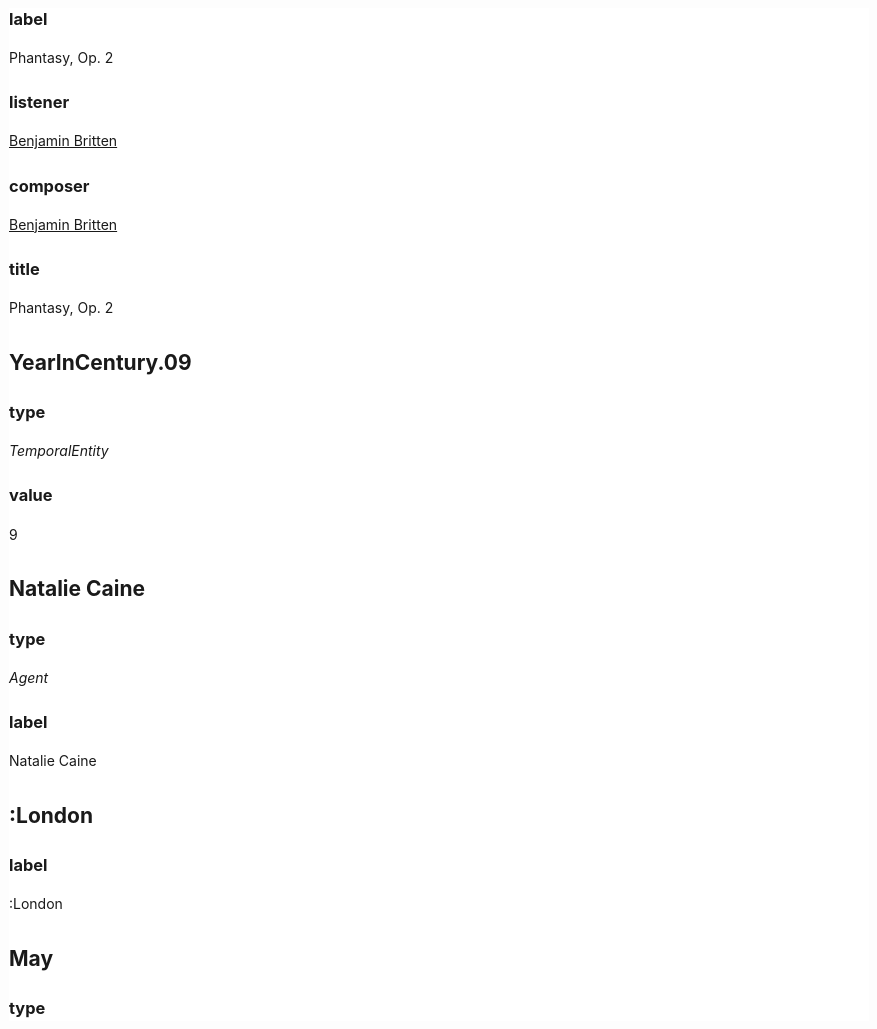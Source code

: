 ### label


Phantasy, Op. 2

### listener


[Benjamin Britten](#Benjamin-Britten)

### composer


[Benjamin Britten](#Benjamin-Britten)

### title


Phantasy, Op. 2

## YearInCentury.09

### type


*TemporalEntity*

### value


9

## Natalie Caine

### type


*Agent*

### label


Natalie Caine

## :London

### label


:London

## May

### type
